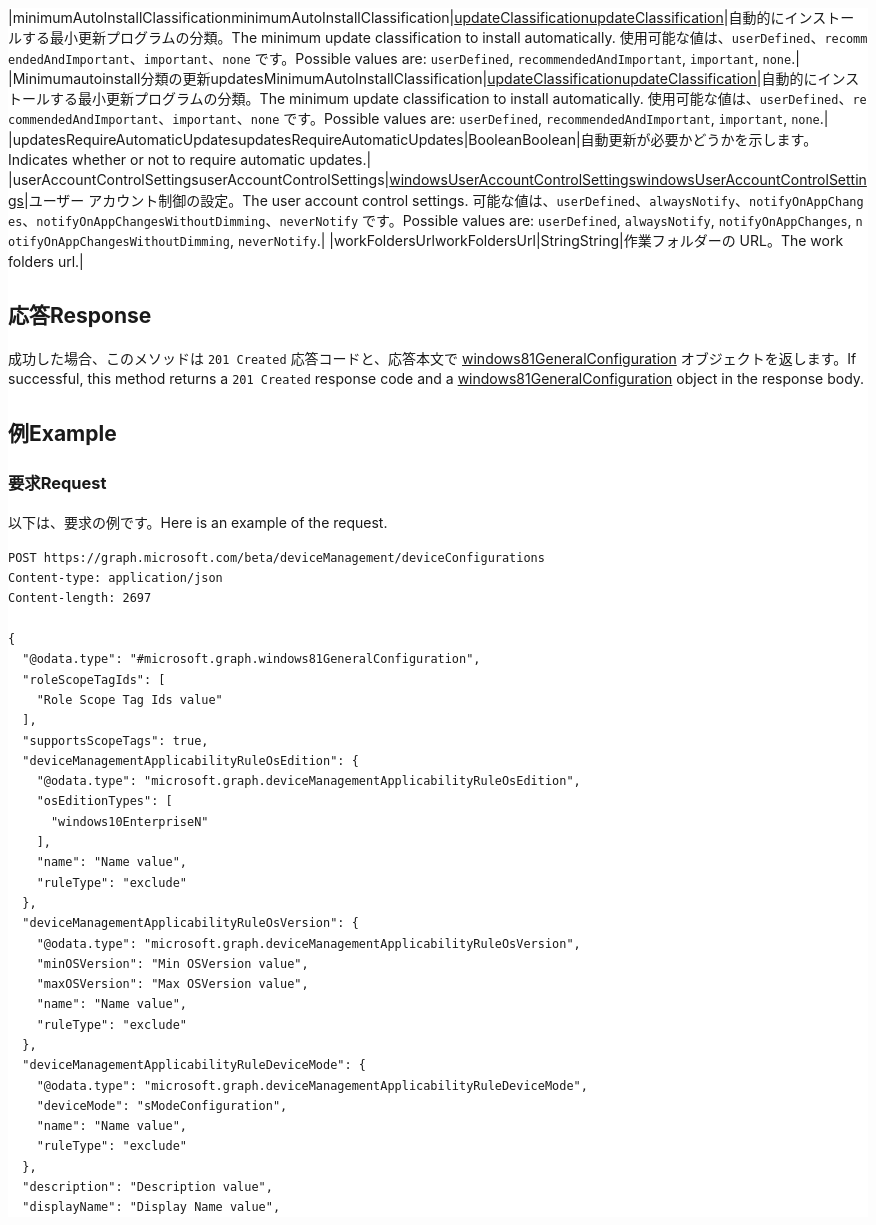 |<span data-ttu-id="c02b3-276">minimumAutoInstallClassification</span><span class="sxs-lookup"><span data-stu-id="c02b3-276">minimumAutoInstallClassification</span></span>|[<span data-ttu-id="c02b3-277">updateClassification</span><span class="sxs-lookup"><span data-stu-id="c02b3-277">updateClassification</span></span>](../resources/intune-deviceconfig-updateclassification.md)|<span data-ttu-id="c02b3-278">自動的にインストールする最小更新プログラムの分類。</span><span class="sxs-lookup"><span data-stu-id="c02b3-278">The minimum update classification to install automatically.</span></span> <span data-ttu-id="c02b3-279">使用可能な値は、`userDefined`、`recommendedAndImportant`、`important`、`none` です。</span><span class="sxs-lookup"><span data-stu-id="c02b3-279">Possible values are: `userDefined`, `recommendedAndImportant`, `important`, `none`.</span></span>|
|<span data-ttu-id="c02b3-280">Minimumautoinstall分類の更新</span><span class="sxs-lookup"><span data-stu-id="c02b3-280">updatesMinimumAutoInstallClassification</span></span>|[<span data-ttu-id="c02b3-281">updateClassification</span><span class="sxs-lookup"><span data-stu-id="c02b3-281">updateClassification</span></span>](../resources/intune-deviceconfig-updateclassification.md)|<span data-ttu-id="c02b3-282">自動的にインストールする最小更新プログラムの分類。</span><span class="sxs-lookup"><span data-stu-id="c02b3-282">The minimum update classification to install automatically.</span></span> <span data-ttu-id="c02b3-283">使用可能な値は、`userDefined`、`recommendedAndImportant`、`important`、`none` です。</span><span class="sxs-lookup"><span data-stu-id="c02b3-283">Possible values are: `userDefined`, `recommendedAndImportant`, `important`, `none`.</span></span>|
|<span data-ttu-id="c02b3-284">updatesRequireAutomaticUpdates</span><span class="sxs-lookup"><span data-stu-id="c02b3-284">updatesRequireAutomaticUpdates</span></span>|<span data-ttu-id="c02b3-285">Boolean</span><span class="sxs-lookup"><span data-stu-id="c02b3-285">Boolean</span></span>|<span data-ttu-id="c02b3-286">自動更新が必要かどうかを示します。</span><span class="sxs-lookup"><span data-stu-id="c02b3-286">Indicates whether or not to require automatic updates.</span></span>|
|<span data-ttu-id="c02b3-287">userAccountControlSettings</span><span class="sxs-lookup"><span data-stu-id="c02b3-287">userAccountControlSettings</span></span>|[<span data-ttu-id="c02b3-288">windowsUserAccountControlSettings</span><span class="sxs-lookup"><span data-stu-id="c02b3-288">windowsUserAccountControlSettings</span></span>](../resources/intune-deviceconfig-windowsuseraccountcontrolsettings.md)|<span data-ttu-id="c02b3-289">ユーザー アカウント制御の設定。</span><span class="sxs-lookup"><span data-stu-id="c02b3-289">The user account control settings.</span></span> <span data-ttu-id="c02b3-290">可能な値は、`userDefined`、`alwaysNotify`、`notifyOnAppChanges`、`notifyOnAppChangesWithoutDimming`、`neverNotify` です。</span><span class="sxs-lookup"><span data-stu-id="c02b3-290">Possible values are: `userDefined`, `alwaysNotify`, `notifyOnAppChanges`, `notifyOnAppChangesWithoutDimming`, `neverNotify`.</span></span>|
|<span data-ttu-id="c02b3-291">workFoldersUrl</span><span class="sxs-lookup"><span data-stu-id="c02b3-291">workFoldersUrl</span></span>|<span data-ttu-id="c02b3-292">String</span><span class="sxs-lookup"><span data-stu-id="c02b3-292">String</span></span>|<span data-ttu-id="c02b3-293">作業フォルダーの URL。</span><span class="sxs-lookup"><span data-stu-id="c02b3-293">The work folders url.</span></span>|



## <a name="response"></a><span data-ttu-id="c02b3-294">応答</span><span class="sxs-lookup"><span data-stu-id="c02b3-294">Response</span></span>
<span data-ttu-id="c02b3-295">成功した場合、このメソッドは `201 Created` 応答コードと、応答本文で [windows81GeneralConfiguration](../resources/intune-deviceconfig-windows81generalconfiguration.md) オブジェクトを返します。</span><span class="sxs-lookup"><span data-stu-id="c02b3-295">If successful, this method returns a `201 Created` response code and a [windows81GeneralConfiguration](../resources/intune-deviceconfig-windows81generalconfiguration.md) object in the response body.</span></span>

## <a name="example"></a><span data-ttu-id="c02b3-296">例</span><span class="sxs-lookup"><span data-stu-id="c02b3-296">Example</span></span>

### <a name="request"></a><span data-ttu-id="c02b3-297">要求</span><span class="sxs-lookup"><span data-stu-id="c02b3-297">Request</span></span>
<span data-ttu-id="c02b3-298">以下は、要求の例です。</span><span class="sxs-lookup"><span data-stu-id="c02b3-298">Here is an example of the request.</span></span>
``` http
POST https://graph.microsoft.com/beta/deviceManagement/deviceConfigurations
Content-type: application/json
Content-length: 2697

{
  "@odata.type": "#microsoft.graph.windows81GeneralConfiguration",
  "roleScopeTagIds": [
    "Role Scope Tag Ids value"
  ],
  "supportsScopeTags": true,
  "deviceManagementApplicabilityRuleOsEdition": {
    "@odata.type": "microsoft.graph.deviceManagementApplicabilityRuleOsEdition",
    "osEditionTypes": [
      "windows10EnterpriseN"
    ],
    "name": "Name value",
    "ruleType": "exclude"
  },
  "deviceManagementApplicabilityRuleOsVersion": {
    "@odata.type": "microsoft.graph.deviceManagementApplicabilityRuleOsVersion",
    "minOSVersion": "Min OSVersion value",
    "maxOSVersion": "Max OSVersion value",
    "name": "Name value",
    "ruleType": "exclude"
  },
  "deviceManagementApplicabilityRuleDeviceMode": {
    "@odata.type": "microsoft.graph.deviceManagementApplicabilityRuleDeviceMode",
    "deviceMode": "sModeConfiguration",
    "name": "Name value",
    "ruleType": "exclude"
  },
  "description": "Description value",
  "displayName": "Display Name value",
```